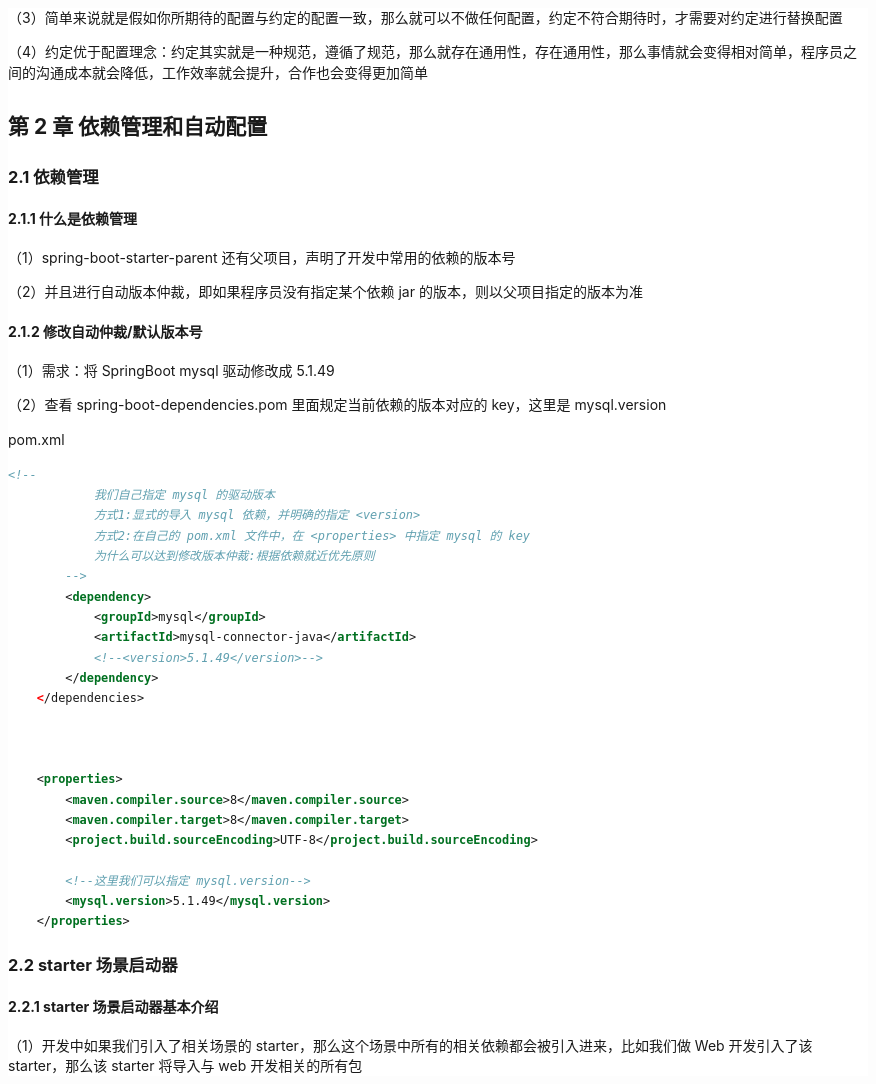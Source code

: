 （3）简单来说就是假如你所期待的配置与约定的配置一致，那么就可以不做任何配置，约定不符合期待时，才需要对约定进行替换配置

（4）约定优于配置理念：约定其实就是一种规范，遵循了规范，那么就存在通用性，存在通用性，那么事情就会变得相对简单，程序员之间的沟通成本就会降低，工作效率就会提升，合作也会变得更加简单

## 第 2 章 依赖管理和自动配置

### 2.1 依赖管理

#### 2.1.1 什么是依赖管理

（1）spring-boot-starter-parent 还有父项目，声明了开发中常用的依赖的版本号

（2）并且进行自动版本仲裁，即如果程序员没有指定某个依赖 jar 的版本，则以父项目指定的版本为准

#### 2.1.2 修改自动仲裁/默认版本号

（1）需求：将 SpringBoot mysql 驱动修改成 5.1.49

（2）查看 spring-boot-dependencies.pom 里面规定当前依赖的版本对应的 key，这里是 mysql.version

pom.xml

```xml
<!--
            我们自己指定 mysql 的驱动版本
            方式1:显式的导入 mysql 依赖，并明确的指定 <version>
            方式2:在自己的 pom.xml 文件中，在 <properties> 中指定 mysql 的 key
            为什么可以达到修改版本仲裁:根据依赖就近优先原则
        -->
        <dependency>
            <groupId>mysql</groupId>
            <artifactId>mysql-connector-java</artifactId>
            <!--<version>5.1.49</version>-->
        </dependency>
    </dependencies>



    <properties>
        <maven.compiler.source>8</maven.compiler.source>
        <maven.compiler.target>8</maven.compiler.target>
        <project.build.sourceEncoding>UTF-8</project.build.sourceEncoding>

        <!--这里我们可以指定 mysql.version-->
        <mysql.version>5.1.49</mysql.version>
    </properties>
```

### 2.2 starter 场景启动器

#### 2.2.1 starter 场景启动器基本介绍

（1）开发中如果我们引入了相关场景的 starter，那么这个场景中所有的相关依赖都会被引入进来，比如我们做 Web 开发引入了该 starter，那么该 starter 将导入与 web 开发相关的所有包
